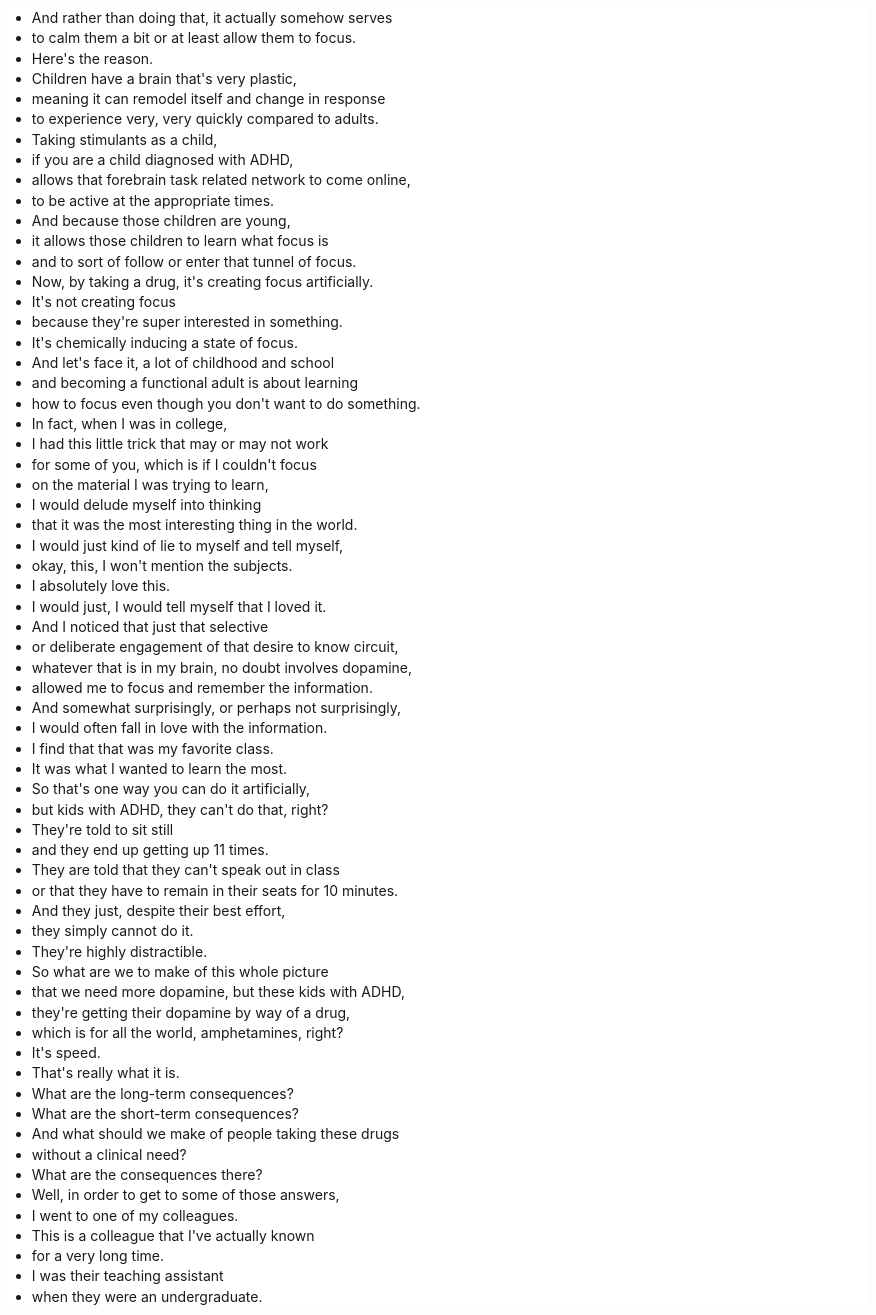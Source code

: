 *  And rather than doing that, it actually somehow serves
*  to calm them a bit or at least allow them to focus.
*  Here's the reason.
*  Children have a brain that's very plastic,
*  meaning it can remodel itself and change in response
*  to experience very, very quickly compared to adults.
*  Taking stimulants as a child,
*  if you are a child diagnosed with ADHD,
*  allows that forebrain task related network to come online,
*  to be active at the appropriate times.
*  And because those children are young,
*  it allows those children to learn what focus is
*  and to sort of follow or enter that tunnel of focus.
*  Now, by taking a drug, it's creating focus artificially.
*  It's not creating focus
*  because they're super interested in something.
*  It's chemically inducing a state of focus.
*  And let's face it, a lot of childhood and school
*  and becoming a functional adult is about learning
*  how to focus even though you don't want to do something.
*  In fact, when I was in college,
*  I had this little trick that may or may not work
*  for some of you, which is if I couldn't focus
*  on the material I was trying to learn,
*  I would delude myself into thinking
*  that it was the most interesting thing in the world.
*  I would just kind of lie to myself and tell myself,
*  okay, this, I won't mention the subjects.
*  I absolutely love this.
*  I would just, I would tell myself that I loved it.
*  And I noticed that just that selective
*  or deliberate engagement of that desire to know circuit,
*  whatever that is in my brain, no doubt involves dopamine,
*  allowed me to focus and remember the information.
*  And somewhat surprisingly, or perhaps not surprisingly,
*  I would often fall in love with the information.
*  I find that that was my favorite class.
*  It was what I wanted to learn the most.
*  So that's one way you can do it artificially,
*  but kids with ADHD, they can't do that, right?
*  They're told to sit still
*  and they end up getting up 11 times.
*  They are told that they can't speak out in class
*  or that they have to remain in their seats for 10 minutes.
*  And they just, despite their best effort,
*  they simply cannot do it.
*  They're highly distractible.
*  So what are we to make of this whole picture
*  that we need more dopamine, but these kids with ADHD,
*  they're getting their dopamine by way of a drug,
*  which is for all the world, amphetamines, right?
*  It's speed.
*  That's really what it is.
*  What are the long-term consequences?
*  What are the short-term consequences?
*  And what should we make of people taking these drugs
*  without a clinical need?
*  What are the consequences there?
*  Well, in order to get to some of those answers,
*  I went to one of my colleagues.
*  This is a colleague that I've actually known
*  for a very long time.
*  I was their teaching assistant
*  when they were an undergraduate.